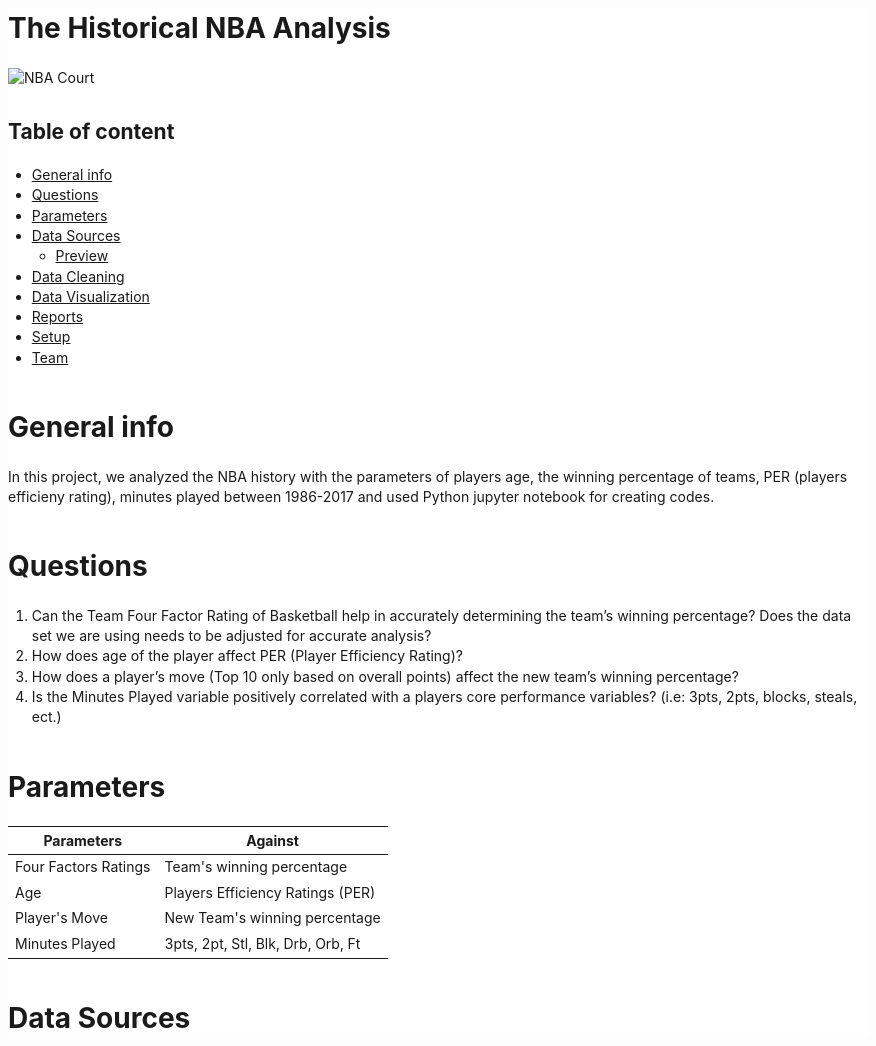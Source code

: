 # The Historical NBA Analysis

![NBA Court](/Images/basketballcourt.png)

## Table of content

* [General info](#general-info)
* [Questions](#questions)
* [Parameters](#Parameters)
* [Data Sources](#data_sources)
    * [Preview](#preview)
* [Data Cleaning](#Data_Cleaning)
* [Data Visualization](#Data_Visualization)
* [Reports](#reports)
* [Setup](#setup)
* [Team](#team)

# General info

In this project, we analyzed the NBA history with the parameters of players age, the winning percentage of teams, PER (players efficieny rating), minutes played between 1986-2017 and used Python jupyter notebook for creating codes.

# Questions

1. Can the Team Four Factor Rating of Basketball help in accurately determining the team’s winning percentage? Does the data set we are using needs to be adjusted for accurate analysis?
2. How does age of the player affect PER (Player Efficiency Rating)?
3. How does a player’s move (Top 10 only based on overall points) affect the new team’s winning percentage?
4. Is the Minutes Played variable positively correlated with a players core performance variables? (i.e: 3pts, 2pts, blocks, steals, ect.)

# Parameters

| Parameters | Against |
| --------- | -------- |
|Four Factors Ratings | Team's winning percentage
|Age | Players Efficiency Ratings (PER)
|Player's Move | New Team's winning percentage
|Minutes Played | 3pts, 2pt, Stl, Blk, Drb, Orb, Ft

# Data Sources
